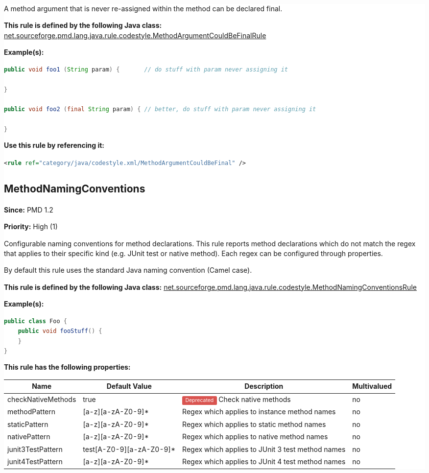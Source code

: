 A method argument that is never re-assigned within the method can be declared final.

**This rule is defined by the following Java class:** [net.sourceforge.pmd.lang.java.rule.codestyle.MethodArgumentCouldBeFinalRule](https://github.com/pmd/pmd/blob/master/pmd-java/src/main/java/net/sourceforge/pmd/lang/java/rule/codestyle/MethodArgumentCouldBeFinalRule.java)

**Example(s):**

``` java
public void foo1 (String param) {       // do stuff with param never assigning it

}

public void foo2 (final String param) { // better, do stuff with param never assigning it

}
```

**Use this rule by referencing it:**
``` xml
<rule ref="category/java/codestyle.xml/MethodArgumentCouldBeFinal" />
```

## MethodNamingConventions

**Since:** PMD 1.2

**Priority:** High (1)

Configurable naming conventions for method declarations. This rule reports
method declarations which do not match the regex that applies to their
specific kind (e.g. JUnit test or native method). Each regex can be
configured through properties.

By default this rule uses the standard Java naming convention (Camel case).

**This rule is defined by the following Java class:** [net.sourceforge.pmd.lang.java.rule.codestyle.MethodNamingConventionsRule](https://github.com/pmd/pmd/blob/master/pmd-java/src/main/java/net/sourceforge/pmd/lang/java/rule/codestyle/MethodNamingConventionsRule.java)

**Example(s):**

``` java
public class Foo {
    public void fooStuff() {
    }
}
```

**This rule has the following properties:**

|Name|Default Value|Description|Multivalued|
|----|-------------|-----------|-----------|
|checkNativeMethods|true|<span style="border-radius: 0.25em; color: #fff; padding: 0.2em 0.6em 0.3em; display: inline; background-color: #d9534f; font-size: 75%;">Deprecated</span>  Check native methods|no|
|methodPattern|\[a-z\]\[a-zA-Z0-9\]\*|Regex which applies to instance method names|no|
|staticPattern|\[a-z\]\[a-zA-Z0-9\]\*|Regex which applies to static method names|no|
|nativePattern|\[a-z\]\[a-zA-Z0-9\]\*|Regex which applies to native method names|no|
|junit3TestPattern|test\[A-Z0-9\]\[a-zA-Z0-9\]\*|Regex which applies to JUnit 3 test method names|no|
|junit4TestPattern|\[a-z\]\[a-zA-Z0-9\]\*|Regex which applies to JUnit 4 test method names|no|
